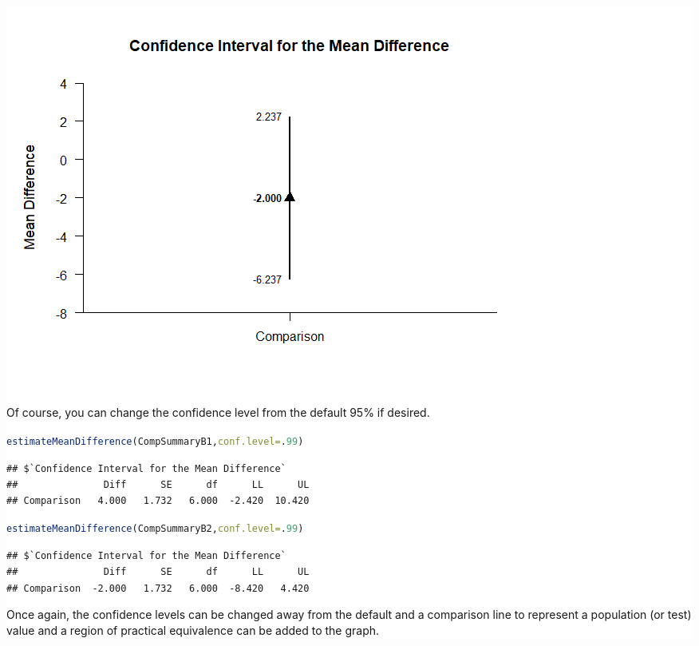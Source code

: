 ![](figures/Factorial-Summary-DifferenceA-2.png)

Of course, you can change the confidence level from the default 95% if
desired.

``` r
estimateMeanDifference(CompSummaryB1,conf.level=.99)
```

    ## $`Confidence Interval for the Mean Difference`
    ##               Diff      SE      df      LL      UL
    ## Comparison   4.000   1.732   6.000  -2.420  10.420

``` r
estimateMeanDifference(CompSummaryB2,conf.level=.99)
```

    ## $`Confidence Interval for the Mean Difference`
    ##               Diff      SE      df      LL      UL
    ## Comparison  -2.000   1.732   6.000  -8.420   4.420

Once again, the confidence levels can be changed away from the default
and a comparison line to represent a population (or test) value and a
region of practical equivalence can be added to the graph.
